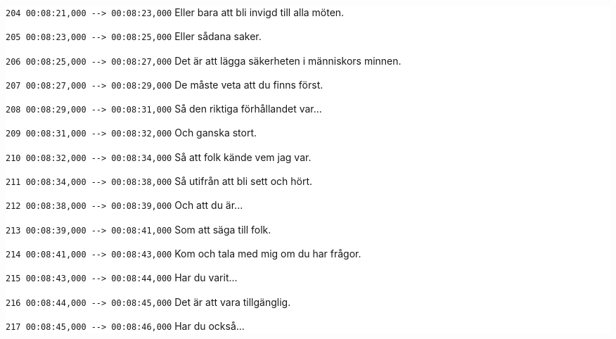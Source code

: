 

`204 00:08:21,000 --> 00:08:23,000`
Eller bara att bli invigd till alla möten.



`205 00:08:23,000 --> 00:08:25,000`
Eller sådana saker.



`206 00:08:25,000 --> 00:08:27,000`
Det är att lägga säkerheten i människors minnen.



`207 00:08:27,000 --> 00:08:29,000`
De måste veta att du finns först.



`208 00:08:29,000 --> 00:08:31,000`
Så den riktiga förhållandet var...



`209 00:08:31,000 --> 00:08:32,000`
Och ganska stort.



`210 00:08:32,000 --> 00:08:34,000`
Så att folk kände vem jag var.



`211 00:08:34,000 --> 00:08:38,000`
Så utifrån att bli sett och hört.



`212 00:08:38,000 --> 00:08:39,000`
Och att du är...



`213 00:08:39,000 --> 00:08:41,000`
Som att säga till folk.



`214 00:08:41,000 --> 00:08:43,000`
Kom och tala med mig om du har frågor.



`215 00:08:43,000 --> 00:08:44,000`
Har du varit...



`216 00:08:44,000 --> 00:08:45,000`
Det är att vara tillgänglig.



`217 00:08:45,000 --> 00:08:46,000`
Har du också...
